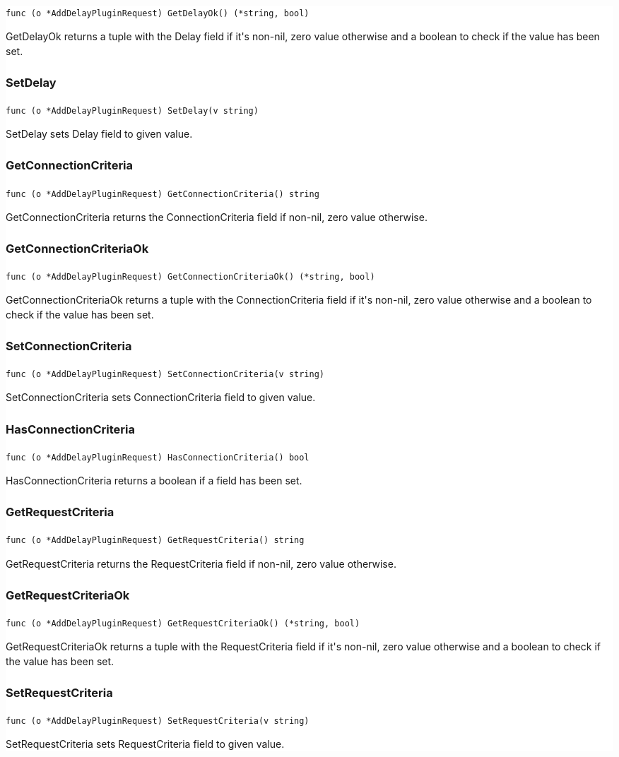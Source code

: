`func (o *AddDelayPluginRequest) GetDelayOk() (*string, bool)`

GetDelayOk returns a tuple with the Delay field if it's non-nil, zero value otherwise
and a boolean to check if the value has been set.

### SetDelay

`func (o *AddDelayPluginRequest) SetDelay(v string)`

SetDelay sets Delay field to given value.


### GetConnectionCriteria

`func (o *AddDelayPluginRequest) GetConnectionCriteria() string`

GetConnectionCriteria returns the ConnectionCriteria field if non-nil, zero value otherwise.

### GetConnectionCriteriaOk

`func (o *AddDelayPluginRequest) GetConnectionCriteriaOk() (*string, bool)`

GetConnectionCriteriaOk returns a tuple with the ConnectionCriteria field if it's non-nil, zero value otherwise
and a boolean to check if the value has been set.

### SetConnectionCriteria

`func (o *AddDelayPluginRequest) SetConnectionCriteria(v string)`

SetConnectionCriteria sets ConnectionCriteria field to given value.

### HasConnectionCriteria

`func (o *AddDelayPluginRequest) HasConnectionCriteria() bool`

HasConnectionCriteria returns a boolean if a field has been set.

### GetRequestCriteria

`func (o *AddDelayPluginRequest) GetRequestCriteria() string`

GetRequestCriteria returns the RequestCriteria field if non-nil, zero value otherwise.

### GetRequestCriteriaOk

`func (o *AddDelayPluginRequest) GetRequestCriteriaOk() (*string, bool)`

GetRequestCriteriaOk returns a tuple with the RequestCriteria field if it's non-nil, zero value otherwise
and a boolean to check if the value has been set.

### SetRequestCriteria

`func (o *AddDelayPluginRequest) SetRequestCriteria(v string)`

SetRequestCriteria sets RequestCriteria field to given value.
